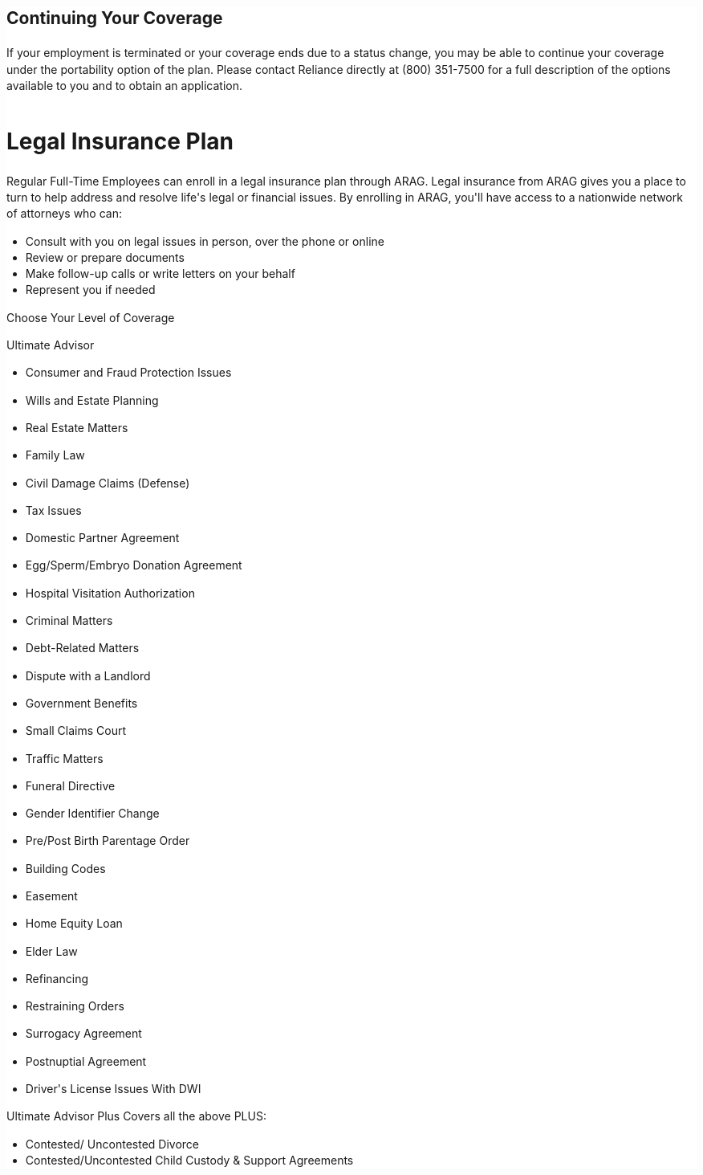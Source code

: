 ## Continuing Your Coverage
If your employment is terminated or your coverage ends due to a status change, you may be able to continue your coverage under the portability option of the plan. Please contact Reliance directly at (800) 351-7500 for a full description of the options available to you and to obtain an application.
# Legal Insurance Plan

Regular Full-Time Employees can enroll in a legal insurance plan through ARAG. Legal insurance from ARAG gives you a place to turn to help address and resolve life's legal or financial issues.  By enrolling in ARAG, you'll have access to a nationwide network of attorneys who can:
- Consult with you on legal issues in person, over the phone or online
- Review or prepare documents
- Make follow-up calls or write letters on your behalf
- Represent you if needed

Choose Your Level of Coverage

Ultimate Advisor
- Consumer and Fraud Protection Issues
- Wills and Estate Planning
- Real Estate Matters
- Family Law
- Civil Damage Claims (Defense)
- Tax Issues
- Domestic Partner Agreement
- Egg/Sperm/Embryo Donation Agreement
- Hospital Visitation Authorization

- Criminal Matters
- Debt-Related Matters
- Dispute with a Landlord
- Government Benefits
- Small Claims Court
- Traffic Matters
- Funeral Directive
- Gender Identifier Change
- Pre/Post Birth Parentage Order

- Building Codes
- Easement
- Home Equity Loan
- Elder Law
- Refinancing
- Restraining Orders
- Surrogacy Agreement
- Postnuptial Agreement
- Driver's License Issues With DWI

Ultimate Advisor Plus Covers all the above PLUS:

- Contested/ Uncontested Divorce
- Contested/Uncontested Child Custody & Support Agreements
